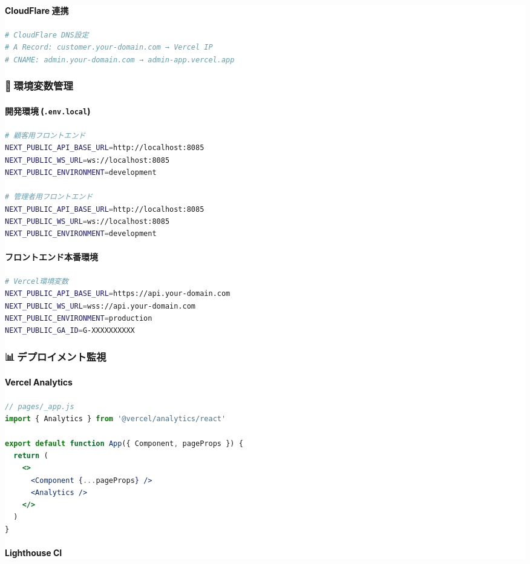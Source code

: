 #### CloudFlare 連携

```bash
# CloudFlare DNS設定
# A Record: customer.your-domain.com → Vercel IP
# CNAME: admin.your-domain.com → admin-app.vercel.app
```

### 🔧 環境変数管理

#### 開発環境 (`.env.local`)

```bash
# 顧客用フロントエンド
NEXT_PUBLIC_API_BASE_URL=http://localhost:8085
NEXT_PUBLIC_WS_URL=ws://localhost:8085
NEXT_PUBLIC_ENVIRONMENT=development

# 管理者用フロントエンド  
NEXT_PUBLIC_API_BASE_URL=http://localhost:8085
NEXT_PUBLIC_WS_URL=ws://localhost:8085
NEXT_PUBLIC_ENVIRONMENT=development
```

#### フロントエンド本番環境

```bash
# Vercel環境変数
NEXT_PUBLIC_API_BASE_URL=https://api.your-domain.com
NEXT_PUBLIC_WS_URL=wss://api.your-domain.com
NEXT_PUBLIC_ENVIRONMENT=production
NEXT_PUBLIC_GA_ID=G-XXXXXXXXXX
```

### 📊 デプロイメント監視

#### Vercel Analytics

```jsx
// pages/_app.js
import { Analytics } from '@vercel/analytics/react'

export default function App({ Component, pageProps }) {
  return (
    <>
      <Component {...pageProps} />
      <Analytics />
    </>
  )
}
```

#### Lighthouse CI
